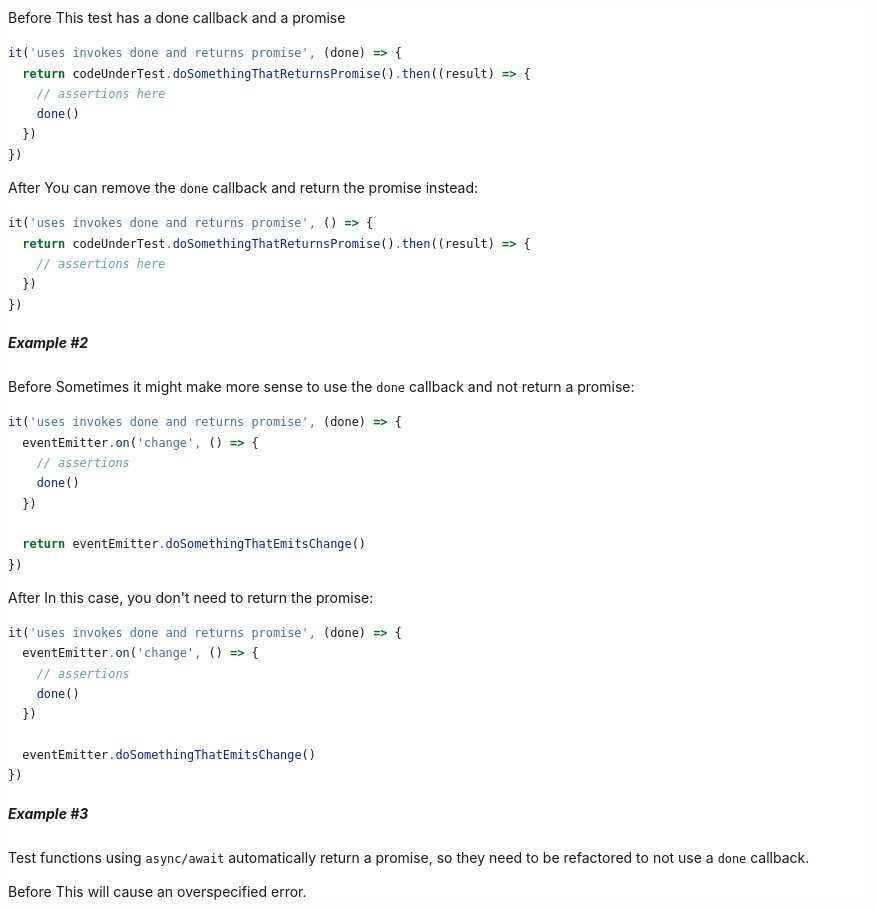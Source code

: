 <Badge type="danger">Before</Badge> This test has a done callback and a promise

```javascript
it('uses invokes done and returns promise', (done) => {
  return codeUnderTest.doSomethingThatReturnsPromise().then((result) => {
    // assertions here
    done()
  })
})
```

<Badge type="success">After</Badge> You can remove the `done` callback and return the promise instead:

```javascript
it('uses invokes done and returns promise', () => {
  return codeUnderTest.doSomethingThatReturnsPromise().then((result) => {
    // assertions here
  })
})
```

##### Example #2

<Badge type="danger">Before</Badge> Sometimes it might make more sense to use the `done` callback and not return a promise:

```javascript
it('uses invokes done and returns promise', (done) => {
  eventEmitter.on('change', () => {
    // assertions
    done()
  })

  return eventEmitter.doSomethingThatEmitsChange()
})
```

<Badge type="success">After</Badge> In this case, you don't need to return the promise:

```javascript
it('uses invokes done and returns promise', (done) => {
  eventEmitter.on('change', () => {
    // assertions
    done()
  })

  eventEmitter.doSomethingThatEmitsChange()
})
```

##### Example #3

Test functions using `async/await` automatically return a promise, so they need to be refactored to not use a `done` callback.

<Badge type="danger">Before</Badge> This will cause an overspecified error.
